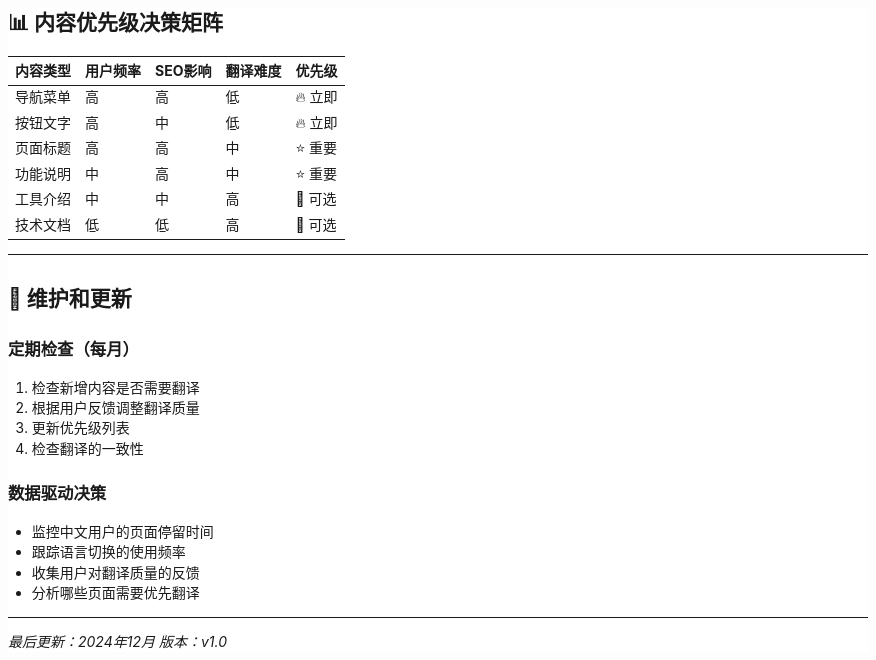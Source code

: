 
## 📊 内容优先级决策矩阵

| 内容类型 | 用户频率 | SEO影响 | 翻译难度 | 优先级 |
|---------|---------|---------|---------|--------|
| 导航菜单 | 高 | 高 | 低 | 🔥 立即 |
| 按钮文字 | 高 | 中 | 低 | 🔥 立即 |
| 页面标题 | 高 | 高 | 中 | ⭐ 重要 |
| 功能说明 | 中 | 高 | 中 | ⭐ 重要 |
| 工具介绍 | 中 | 中 | 高 | 📄 可选 |
| 技术文档 | 低 | 低 | 高 | 📄 可选 |

---

## 🔄 维护和更新

### 定期检查（每月）
1. 检查新增内容是否需要翻译
2. 根据用户反馈调整翻译质量
3. 更新优先级列表
4. 检查翻译的一致性

### 数据驱动决策
- 监控中文用户的页面停留时间
- 跟踪语言切换的使用频率
- 收集用户对翻译质量的反馈
- 分析哪些页面需要优先翻译

---

*最后更新：2024年12月*
*版本：v1.0*
